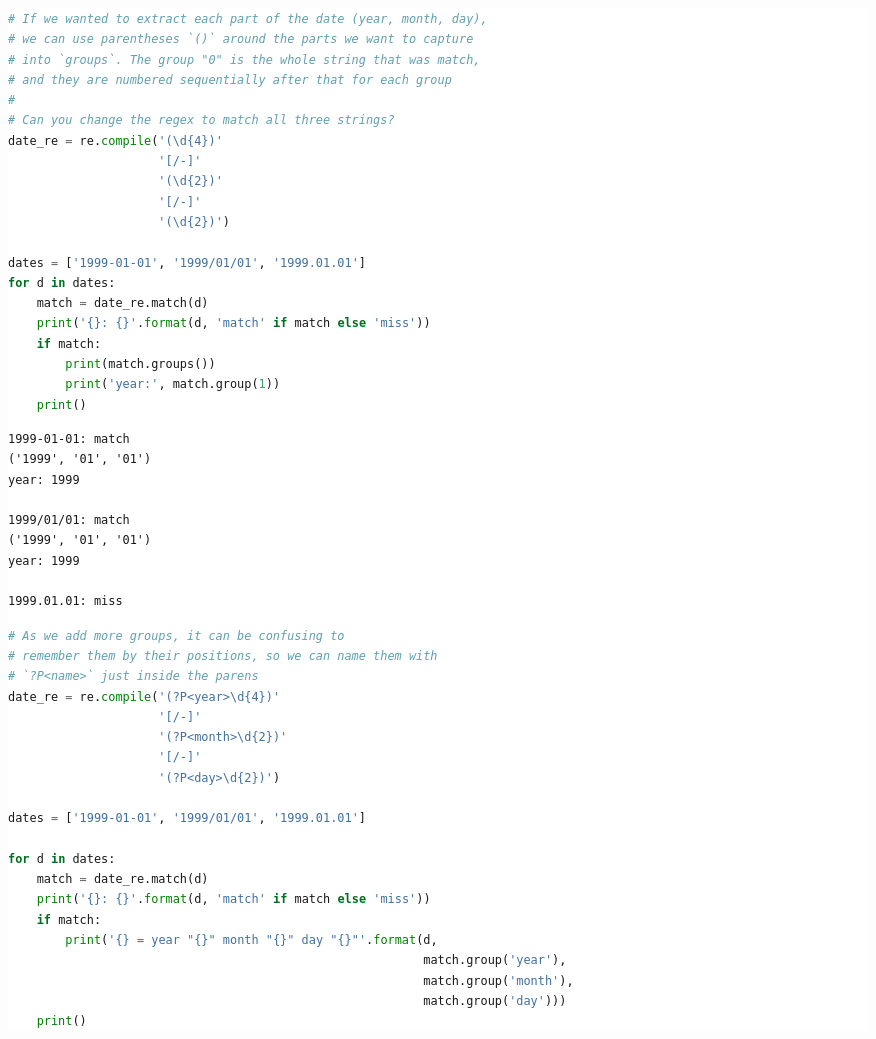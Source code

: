 

```python
# If we wanted to extract each part of the date (year, month, day),
# we can use parentheses `()` around the parts we want to capture 
# into `groups`. The group "0" is the whole string that was match, 
# and they are numbered sequentially after that for each group
#
# Can you change the regex to match all three strings?
date_re = re.compile('(\d{4})'
                     '[/-]'
                     '(\d{2})'
                     '[/-]'
                     '(\d{2})')

dates = ['1999-01-01', '1999/01/01', '1999.01.01']
for d in dates:
    match = date_re.match(d)
    print('{}: {}'.format(d, 'match' if match else 'miss'))
    if match:
        print(match.groups())
        print('year:', match.group(1))
    print()
```

    1999-01-01: match
    ('1999', '01', '01')
    year: 1999
    
    1999/01/01: match
    ('1999', '01', '01')
    year: 1999
    
    1999.01.01: miss
    



```python
# As we add more groups, it can be confusing to 
# remember them by their positions, so we can name them with
# `?P<name>` just inside the parens
date_re = re.compile('(?P<year>\d{4})'
                     '[/-]'
                     '(?P<month>\d{2})'
                     '[/-]'
                     '(?P<day>\d{2})')

dates = ['1999-01-01', '1999/01/01', '1999.01.01']

for d in dates:
    match = date_re.match(d)
    print('{}: {}'.format(d, 'match' if match else 'miss'))
    if match:
        print('{} = year "{}" month "{}" day "{}"'.format(d, 
                                                          match.group('year'), 
                                                          match.group('month'), 
                                                          match.group('day')))
    print()
```
